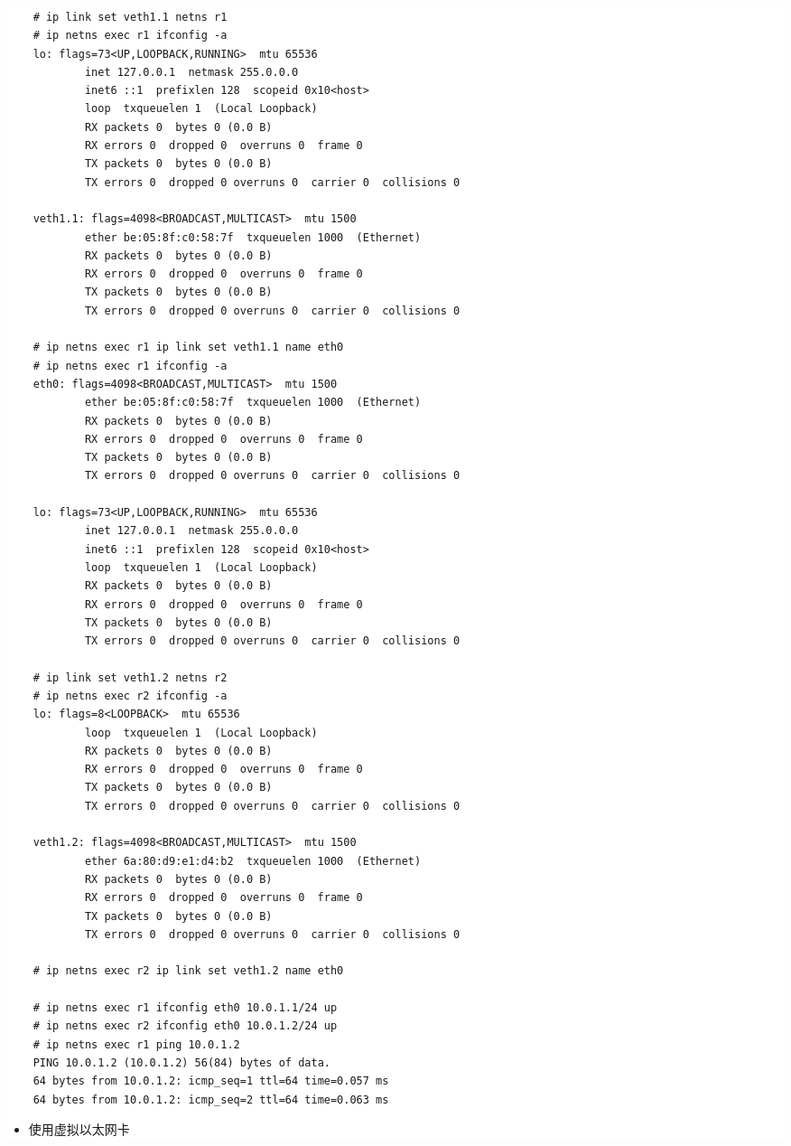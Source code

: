 ```
    # ip link set veth1.1 netns r1
    # ip netns exec r1 ifconfig -a
    lo: flags=73<UP,LOOPBACK,RUNNING>  mtu 65536
            inet 127.0.0.1  netmask 255.0.0.0
            inet6 ::1  prefixlen 128  scopeid 0x10<host>
            loop  txqueuelen 1  (Local Loopback)
            RX packets 0  bytes 0 (0.0 B)
            RX errors 0  dropped 0  overruns 0  frame 0
            TX packets 0  bytes 0 (0.0 B)
            TX errors 0  dropped 0 overruns 0  carrier 0  collisions 0

    veth1.1: flags=4098<BROADCAST,MULTICAST>  mtu 1500
            ether be:05:8f:c0:58:7f  txqueuelen 1000  (Ethernet)
            RX packets 0  bytes 0 (0.0 B)
            RX errors 0  dropped 0  overruns 0  frame 0
            TX packets 0  bytes 0 (0.0 B)
            TX errors 0  dropped 0 overruns 0  carrier 0  collisions 0

    # ip netns exec r1 ip link set veth1.1 name eth0
    # ip netns exec r1 ifconfig -a
    eth0: flags=4098<BROADCAST,MULTICAST>  mtu 1500
            ether be:05:8f:c0:58:7f  txqueuelen 1000  (Ethernet)
            RX packets 0  bytes 0 (0.0 B)
            RX errors 0  dropped 0  overruns 0  frame 0
            TX packets 0  bytes 0 (0.0 B)
            TX errors 0  dropped 0 overruns 0  carrier 0  collisions 0

    lo: flags=73<UP,LOOPBACK,RUNNING>  mtu 65536
            inet 127.0.0.1  netmask 255.0.0.0
            inet6 ::1  prefixlen 128  scopeid 0x10<host>
            loop  txqueuelen 1  (Local Loopback)
            RX packets 0  bytes 0 (0.0 B)
            RX errors 0  dropped 0  overruns 0  frame 0
            TX packets 0  bytes 0 (0.0 B)
            TX errors 0  dropped 0 overruns 0  carrier 0  collisions 0

    # ip link set veth1.2 netns r2
    # ip netns exec r2 ifconfig -a 
    lo: flags=8<LOOPBACK>  mtu 65536
            loop  txqueuelen 1  (Local Loopback)
            RX packets 0  bytes 0 (0.0 B)
            RX errors 0  dropped 0  overruns 0  frame 0
            TX packets 0  bytes 0 (0.0 B)
            TX errors 0  dropped 0 overruns 0  carrier 0  collisions 0

    veth1.2: flags=4098<BROADCAST,MULTICAST>  mtu 1500
            ether 6a:80:d9:e1:d4:b2  txqueuelen 1000  (Ethernet)
            RX packets 0  bytes 0 (0.0 B)
            RX errors 0  dropped 0  overruns 0  frame 0
            TX packets 0  bytes 0 (0.0 B)
            TX errors 0  dropped 0 overruns 0  carrier 0  collisions 0

    # ip netns exec r2 ip link set veth1.2 name eth0

    # ip netns exec r1 ifconfig eth0 10.0.1.1/24 up
    # ip netns exec r2 ifconfig eth0 10.0.1.2/24 up 
    # ip netns exec r1 ping 10.0.1.2
    PING 10.0.1.2 (10.0.1.2) 56(84) bytes of data.
    64 bytes from 10.0.1.2: icmp_seq=1 ttl=64 time=0.057 ms
    64 bytes from 10.0.1.2: icmp_seq=2 ttl=64 time=0.063 ms

```
- 使用虚拟以太网卡